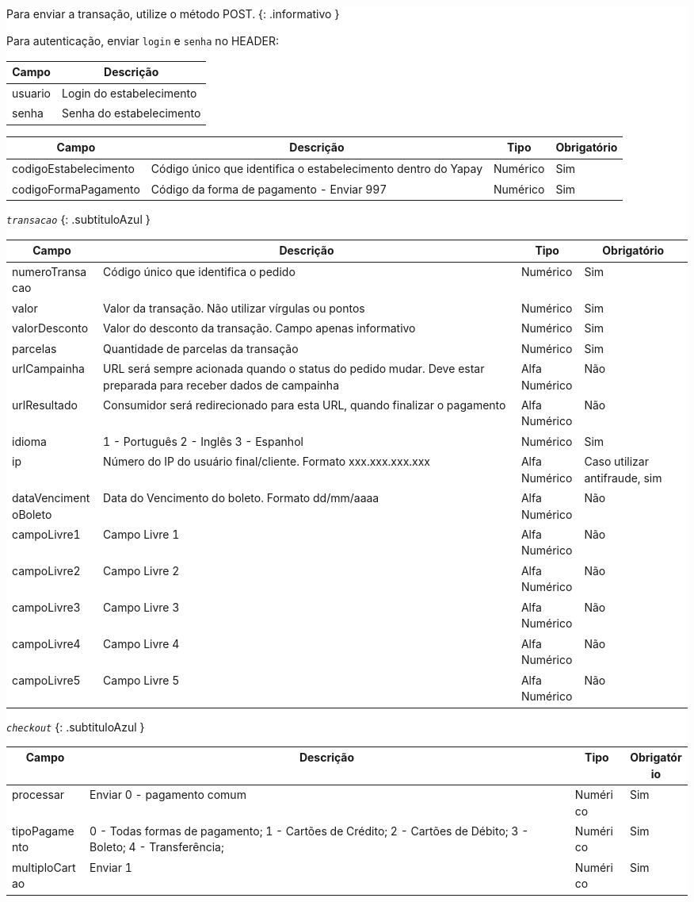 <i class="fa fa-info-circle" aria-hidden="true"></i> Para enviar a transação, utilize o método <span class="post">POST</span>.
{: .informativo }

Para autenticação, enviar `login` e `senha` no HEADER:

| Campo   | Descrição                |
|---------|--------------------------|
| usuario | Login do estabelecimento |
| senha   | Senha do estabelecimento |


| Campo                 | Descrição                                                     | Tipo     | Obrigatório |
|-----------------------|---------------------------------------------------------------|----------|-------------|
| codigoEstabelecimento | Código único que identifica o estabelecimento dentro do Yapay | Numérico | Sim         |
| codigoFormaPagamento  | Código da forma de pagamento - Enviar 997                     | Numérico | Sim         |

_`transacao`_
{: .subtituloAzul }

| Campo                | Descrição                                                                                                      | Tipo          | Obrigatório |
|----------------------|----------------------------------------------------------------------------------------------------------------|---------------|-------------|
| numeroTransacao      | Código único que identifica o pedido                                                                           | Numérico      | Sim         |
| valor                | Valor da transação. Não utilizar vírgulas ou pontos                                                            | Numérico      | Sim         |
| valorDesconto        | Valor do desconto da transação. Campo apenas informativo                                                       | Numérico      | Sim         |
| parcelas             | Quantidade de parcelas da transação                                                                            | Numérico      | Sim         |
| urlCampainha         | URL será sempre acionada quando o status do pedido mudar. Deve estar preparada para receber dados de campainha | Alfa Numérico | Não         |
| urlResultado         | Consumidor será redirecionado para esta URL, quando finalizar o pagamento                                      | Alfa Numérico | Não         |
| idioma               | 1 - Português 2 - Inglês 3 - Espanhol                                                                          | Numérico      | Sim         |
| ip                   | Número do IP do usuário final/cliente. Formato xxx.xxx.xxx.xxx                                                 | Alfa Numérico | Caso utilizar antifraude, sim |
| dataVencimentoBoleto | Data do Vencimento do boleto. Formato dd/mm/aaaa                                                               | Alfa Numérico | Não         |
| campoLivre1          | Campo Livre 1                                                                                                  | Alfa Numérico | Não         |
| campoLivre2          | Campo Livre 2                                                                                                  | Alfa Numérico | Não         |
| campoLivre3          | Campo Livre 3                                                                                                  | Alfa Numérico | Não         |
| campoLivre4          | Campo Livre 4                                                                                                  | Alfa Numérico | Não         |
| campoLivre5          | Campo Livre 5                                                                                                  | Alfa Numérico | Não         |


_`checkout`_
{: .subtituloAzul }

| Campo          | Descrição                                                                                                    | Tipo     | Obrigatório |
|----------------|--------------------------------------------------------------------------------------------------------------|----------|-------------|
| processar      | Enviar 0 - pagamento comum                                                                                   | Numérico | Sim         |
| tipoPagamento  | 0 - Todas formas de pagamento; 1 - Cartões de Crédito; 2 - Cartões de Débito; 3 - Boleto; 4 - Transferência; | Numérico | Sim         |
| multiploCartao | Enviar 1                                                                                                     | Numérico | Sim         |
